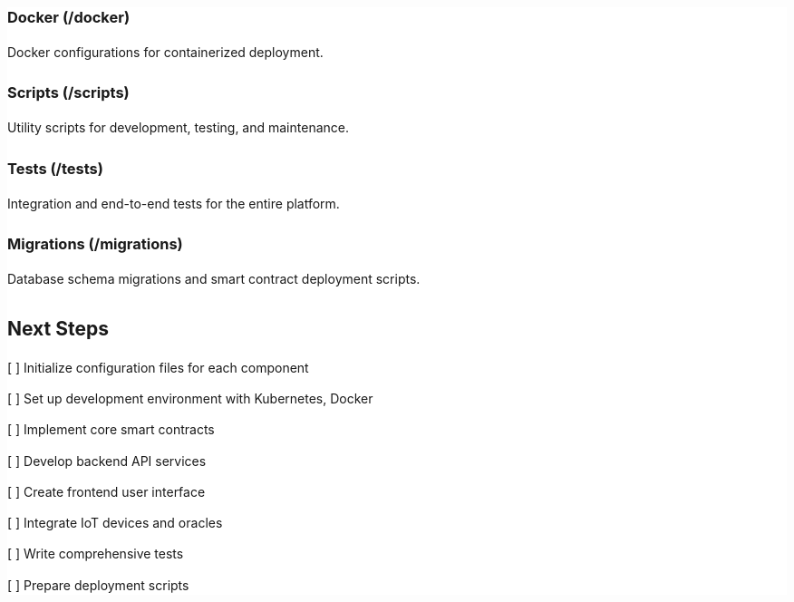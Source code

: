 ### Docker (/docker)

Docker configurations for containerized deployment.

### Scripts (/scripts)

Utility scripts for development, testing, and maintenance.

### Tests (/tests)

Integration and end-to-end tests for the entire platform.

### Migrations (/migrations)

Database schema migrations and smart contract deployment scripts.

## Next Steps

[ ] Initialize configuration files for each component

[ ] Set up development environment with Kubernetes, Docker

[ ] Implement core smart contracts

[ ] Develop backend API services

[ ] Create frontend user interface

[ ] Integrate IoT devices and oracles

[ ] Write comprehensive tests

[ ] Prepare deployment scripts